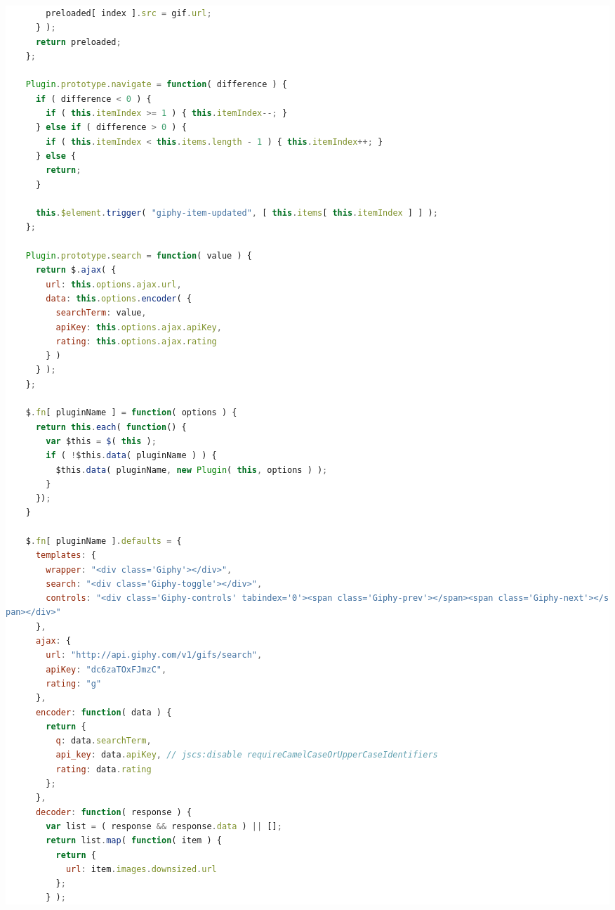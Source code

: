 ```js
        preloaded[ index ].src = gif.url;
      } );
      return preloaded;
    };

    Plugin.prototype.navigate = function( difference ) {
      if ( difference < 0 ) {
        if ( this.itemIndex >= 1 ) { this.itemIndex--; }
      } else if ( difference > 0 ) {
        if ( this.itemIndex < this.items.length - 1 ) { this.itemIndex++; }
      } else {
        return;
      }

      this.$element.trigger( "giphy-item-updated", [ this.items[ this.itemIndex ] ] );
    };

    Plugin.prototype.search = function( value ) {
      return $.ajax( {
        url: this.options.ajax.url,
        data: this.options.encoder( {
          searchTerm: value,
          apiKey: this.options.ajax.apiKey,
          rating: this.options.ajax.rating
        } )
      } );
    };

    $.fn[ pluginName ] = function( options ) {
      return this.each( function() {
        var $this = $( this );
        if ( !$this.data( pluginName ) ) {
          $this.data( pluginName, new Plugin( this, options ) );
        }
      });
    }

    $.fn[ pluginName ].defaults = {
      templates: {
        wrapper: "<div class='Giphy'></div>",
        search: "<div class='Giphy-toggle'></div>",
        controls: "<div class='Giphy-controls' tabindex='0'><span class='Giphy-prev'></span><span class='Giphy-next'></span></div>"
      },
      ajax: {
        url: "http://api.giphy.com/v1/gifs/search",
        apiKey: "dc6zaTOxFJmzC",
        rating: "g"
      },
      encoder: function( data ) {
        return {
          q: data.searchTerm,
          api_key: data.apiKey, // jscs:disable requireCamelCaseOrUpperCaseIdentifiers
          rating: data.rating
        };
      },
      decoder: function( response ) {
        var list = ( response && response.data ) || [];
        return list.map( function( item ) {
          return {
            url: item.images.downsized.url
          };
        } );
```